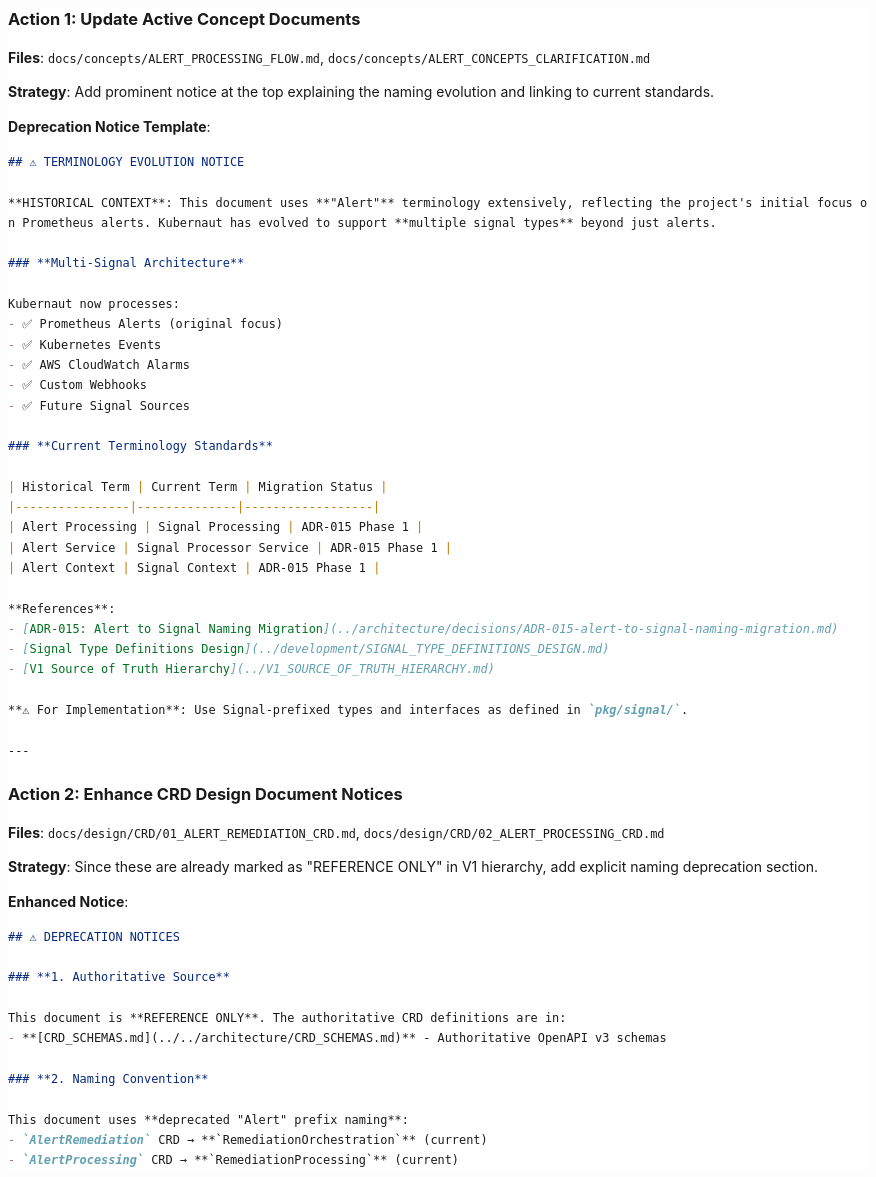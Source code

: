 ### **Action 1: Update Active Concept Documents**

**Files**: `docs/concepts/ALERT_PROCESSING_FLOW.md`, `docs/concepts/ALERT_CONCEPTS_CLARIFICATION.md`

**Strategy**: Add prominent notice at the top explaining the naming evolution and linking to current standards.

**Deprecation Notice Template**:
```markdown
## ⚠️ TERMINOLOGY EVOLUTION NOTICE

**HISTORICAL CONTEXT**: This document uses **"Alert"** terminology extensively, reflecting the project's initial focus on Prometheus alerts. Kubernaut has evolved to support **multiple signal types** beyond just alerts.

### **Multi-Signal Architecture**

Kubernaut now processes:
- ✅ Prometheus Alerts (original focus)
- ✅ Kubernetes Events
- ✅ AWS CloudWatch Alarms
- ✅ Custom Webhooks
- ✅ Future Signal Sources

### **Current Terminology Standards**

| Historical Term | Current Term | Migration Status |
|----------------|--------------|------------------|
| Alert Processing | Signal Processing | ADR-015 Phase 1 |
| Alert Service | Signal Processor Service | ADR-015 Phase 1 |
| Alert Context | Signal Context | ADR-015 Phase 1 |

**References**:
- [ADR-015: Alert to Signal Naming Migration](../architecture/decisions/ADR-015-alert-to-signal-naming-migration.md)
- [Signal Type Definitions Design](../development/SIGNAL_TYPE_DEFINITIONS_DESIGN.md)
- [V1 Source of Truth Hierarchy](../V1_SOURCE_OF_TRUTH_HIERARCHY.md)

**⚠️ For Implementation**: Use Signal-prefixed types and interfaces as defined in `pkg/signal/`.

---
```

### **Action 2: Enhance CRD Design Document Notices**

**Files**: `docs/design/CRD/01_ALERT_REMEDIATION_CRD.md`, `docs/design/CRD/02_ALERT_PROCESSING_CRD.md`

**Strategy**: Since these are already marked as "REFERENCE ONLY" in V1 hierarchy, add explicit naming deprecation section.

**Enhanced Notice**:
```markdown
## ⚠️ DEPRECATION NOTICES

### **1. Authoritative Source**

This document is **REFERENCE ONLY**. The authoritative CRD definitions are in:
- **[CRD_SCHEMAS.md](../../architecture/CRD_SCHEMAS.md)** - Authoritative OpenAPI v3 schemas

### **2. Naming Convention**

This document uses **deprecated "Alert" prefix naming**:
- `AlertRemediation` CRD → **`RemediationOrchestration`** (current)
- `AlertProcessing` CRD → **`RemediationProcessing`** (current)
```